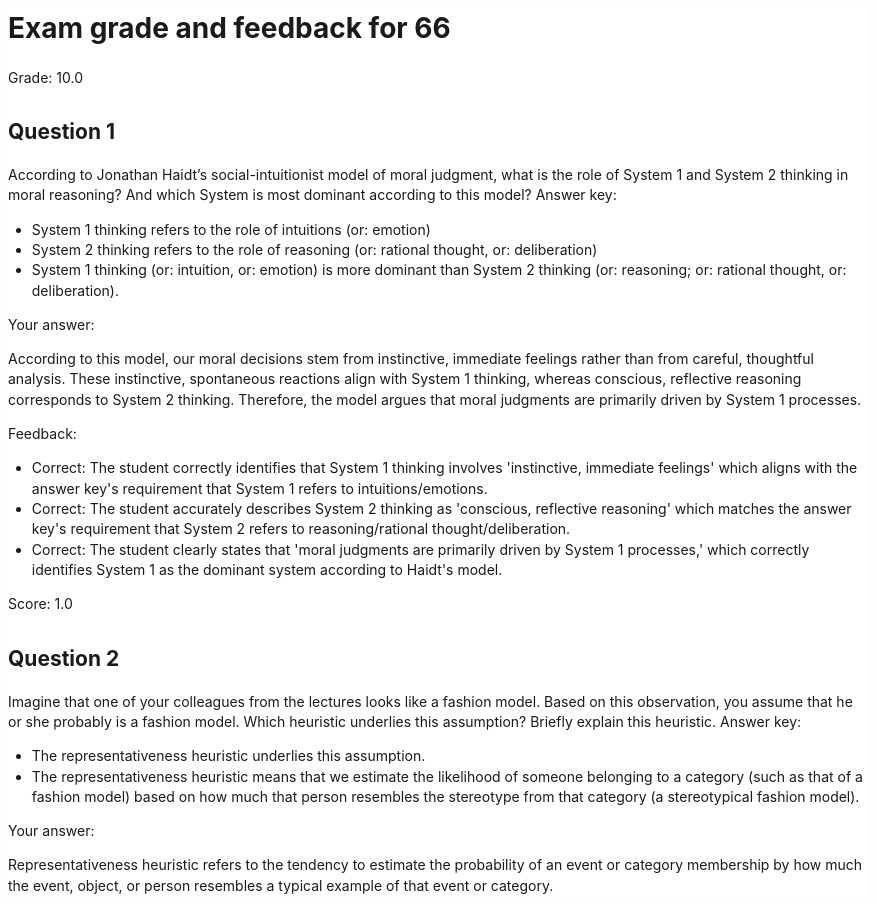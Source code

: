 # Exam grade and feedback for 66

Grade: 10.0

## Question 1
            
According to Jonathan Haidt’s social-intuitionist model of moral judgment, what is the role of System 1 and System 2 thinking in moral reasoning? And which System is most dominant according to this model?
Answer key:

- System 1 thinking refers to the role of intuitions (or: emotion)
- System 2 thinking refers to the role of reasoning (or: rational thought, or: deliberation)
- System 1 thinking (or: intuition, or: emotion) is more dominant than System 2 thinking (or: reasoning; or: rational thought, or: deliberation).

Your answer:

According to this model, our moral decisions stem from instinctive, immediate feelings rather than from careful, thoughtful analysis. These instinctive, spontaneous reactions align with System 1 thinking, whereas conscious, reflective reasoning corresponds to System 2 thinking. Therefore, the model argues that moral judgments are primarily driven by System 1 processes.

Feedback:

- Correct: The student correctly identifies that System 1 thinking involves 'instinctive, immediate feelings' which aligns with the answer key's requirement that System 1 refers to intuitions/emotions.
- Correct: The student accurately describes System 2 thinking as 'conscious, reflective reasoning' which matches the answer key's requirement that System 2 refers to reasoning/rational thought/deliberation.
- Correct: The student clearly states that 'moral judgments are primarily driven by System 1 processes,' which correctly identifies System 1 as the dominant system according to Haidt's model.

Score: 1.0

## Question 2
            
Imagine that one of your colleagues from the lectures looks like a fashion model. Based on this observation, you assume that he or she probably is a fashion model. Which heuristic underlies this assumption? Briefly explain this heuristic.
Answer key:

- The representativeness heuristic underlies this assumption.
- The representativeness heuristic means that we estimate the likelihood of someone belonging to a category (such as that of a fashion model) based on how much that person resembles the stereotype from that category (a stereotypical fashion model).

Your answer:

Representativeness heuristic refers to the tendency to estimate the probability of an event or category membership by how much the event, object, or person resembles a typical example of that event or category.
